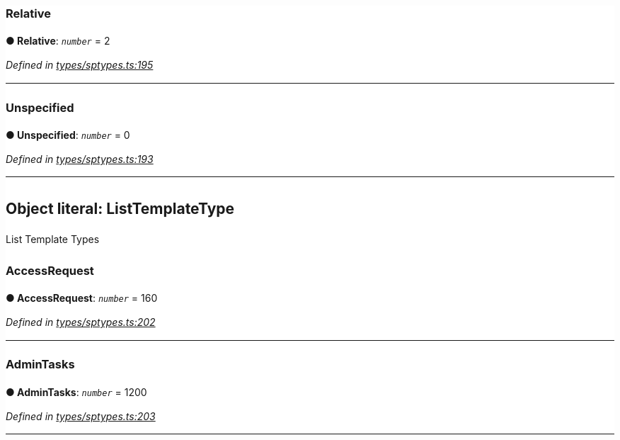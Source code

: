 ###  Relative

**●  Relative**:  *`number`*  = 2

*Defined in [types/sptypes.ts:195](https://github.com/gunjandatta/sprest/blob/3de79f1/src/types/sptypes.ts#L195)*





___
<a id="friendlydateformat.unspecified"></a>

###  Unspecified

**●  Unspecified**:  *`number`*  = 0

*Defined in [types/sptypes.ts:193](https://github.com/gunjandatta/sprest/blob/3de79f1/src/types/sptypes.ts#L193)*





___

<a id="listtemplatetype"></a>

## Object literal: ListTemplateType


List Template Types


<a id="listtemplatetype.accessrequest"></a>

###  AccessRequest

**●  AccessRequest**:  *`number`*  = 160

*Defined in [types/sptypes.ts:202](https://github.com/gunjandatta/sprest/blob/3de79f1/src/types/sptypes.ts#L202)*





___
<a id="listtemplatetype.admintasks"></a>

###  AdminTasks

**●  AdminTasks**:  *`number`*  = 1200

*Defined in [types/sptypes.ts:203](https://github.com/gunjandatta/sprest/blob/3de79f1/src/types/sptypes.ts#L203)*





___
<a id="listtemplatetype.agenda"></a>
